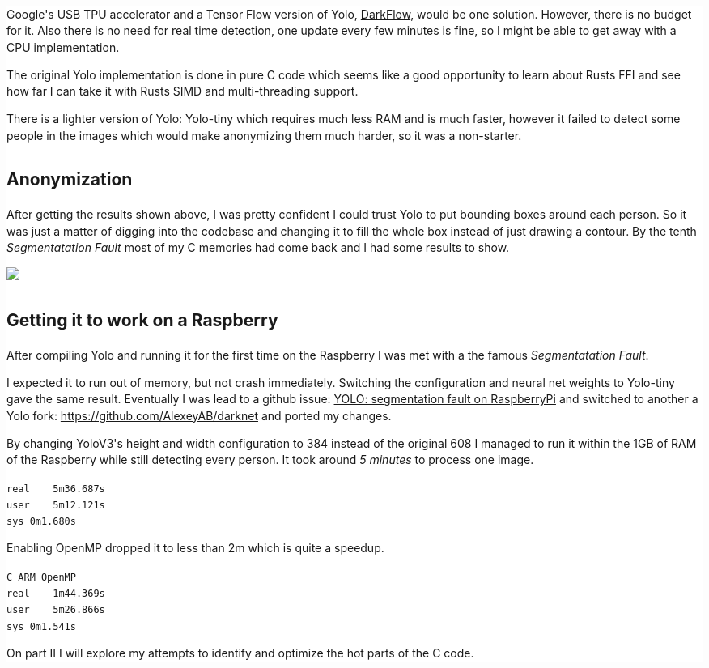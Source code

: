 Google's USB TPU accelerator and a Tensor Flow version of Yolo, [DarkFlow](https://github.com/thtrieu/darkflow.git), would be 
one solution. However, there is no budget for it.  Also there is no need for real time detection, one update every few 
 minutes is fine, so I might be able to get away with a CPU implementation.  
 
 The original Yolo implementation is done in pure C code which seems like 
 a good opportunity to learn about Rusts FFI and see how far I can take it with 
 Rusts SIMD and multi-threading support.
 
 There is a lighter version of Yolo: Yolo-tiny which requires much less RAM and is much faster, 
 however it failed to detect some people in the images which would make anonymizing them much harder, so it was a non-starter.
 
 
## Anonymization 

After getting the results shown above, I was pretty confident I could trust Yolo to put bounding boxes
around each person. So it was just a matter of digging into the codebase and changing it to fill the
whole box instead of just drawing a contour. By the tenth _Segmentatation Fault_ most of my C memories
had come back and I had some results to show.

 
 <img src="/post_images/p2/filled_boxes.jpg" width="1000">
 

## Getting it to work on a Raspberry

After compiling Yolo and running it for the first time on the Raspberry I was met with a the famous _Segmentatation Fault_.

I expected it to run out of memory, but not crash immediately. Switching the configuration and neural net weights to Yolo-tiny
gave the same result. Eventually I was lead to a github issue:  [YOLO: segmentation fault on RaspberryPi](https://github.com/pjreddie/darknet/issues/823)
and switched to another a Yolo fork: https://github.com/AlexeyAB/darknet and ported my changes.

By changing YoloV3's height and width configuration to 384 instead of the original 608 I managed to run it
within the 1GB of RAM of the Raspberry while still detecting every person. It took around *5 minutes* to process one image.

```
real	5m36.687s
user	5m12.121s
sys	0m1.680s
```

Enabling OpenMP dropped it to less than 2m which is quite a speedup.

```
C ARM OpenMP
real	1m44.369s
user	5m26.866s
sys	0m1.541s
```

On part II I will explore my attempts to identify and optimize the hot parts of the C code. 





